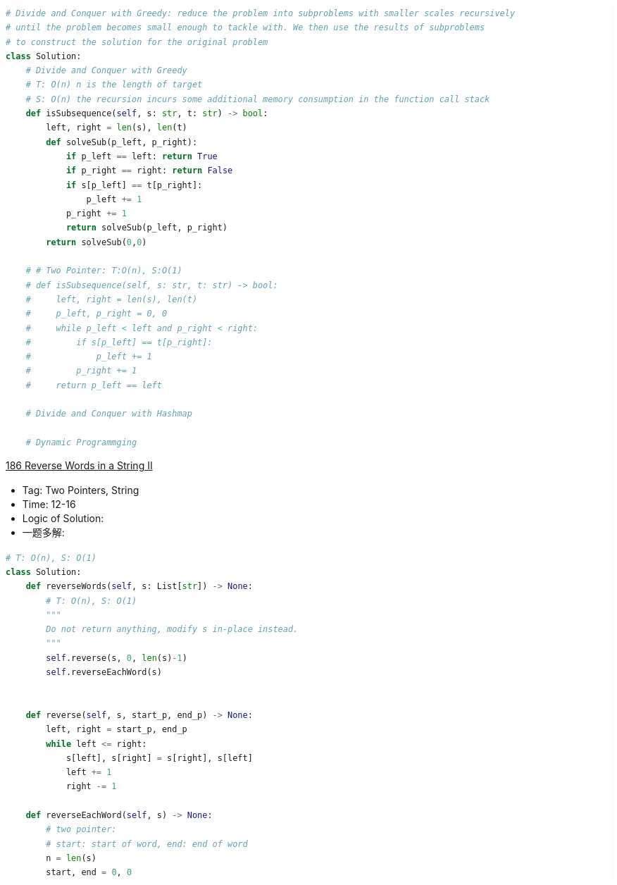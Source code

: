 ```Python
# Divide and Conquer with Greedy: reduce the problem into subproblems with smaller scales recursively
# until the problem becomes small enough to tackle with. We then use the results of subproblems 
# to construct the solution for the original problem
class Solution:
    # Divide and Conquer with Greedy
    # T: O(n) n is the length of target 
    # S: O(n) the recursion incurs some additional memory consumption in the function call stack
    def isSubsequence(self, s: str, t: str) -> bool: 
        left, right = len(s), len(t)
        def solveSub(p_left, p_right):
            if p_left == left: return True 
            if p_right == right: return False 
            if s[p_left] == t[p_right]:
                p_left += 1
            p_right += 1
            return solveSub(p_left, p_right)
        return solveSub(0,0)
    
    # # Two Pointer: T:O(n), S:O(1)
    # def isSubsequence(self, s: str, t: str) -> bool:
    #     left, right = len(s), len(t)
    #     p_left, p_right = 0, 0 
    #     while p_left < left and p_right < right:
    #         if s[p_left] == t[p_right]:
    #             p_left += 1
    #         p_right += 1
    #     return p_left == left

    # Divide and Conquer with Hashmap

    # Dynamic Programmging
```
[186 Reverse Words in a String II](https://leetcode.com/problems/reverse-words-in-a-string-ii/description/)
- Tag: Two Pointers, String
- Time: 12-16
- Logic of Solution: 
- 一题多解:
```Python
# T: O(n), S: O(1)
class Solution:
    def reverseWords(self, s: List[str]) -> None:
        # T: O(n), S: O(1)
        """
        Do not return anything, modify s in-place instead.
        """
        self.reverse(s, 0, len(s)-1)
        self.reverseEachWord(s)
        
            
    def reverse(self, s, start_p, end_p) -> None:
        left, right = start_p, end_p 
        while left <= right: 
            s[left], s[right] = s[right], s[left]
            left += 1
            right -= 1
    
    def reverseEachWord(self, s) -> None:
        # two pointer:
        # start: start of word, end: end of word
        n = len(s)
        start, end = 0, 0
```